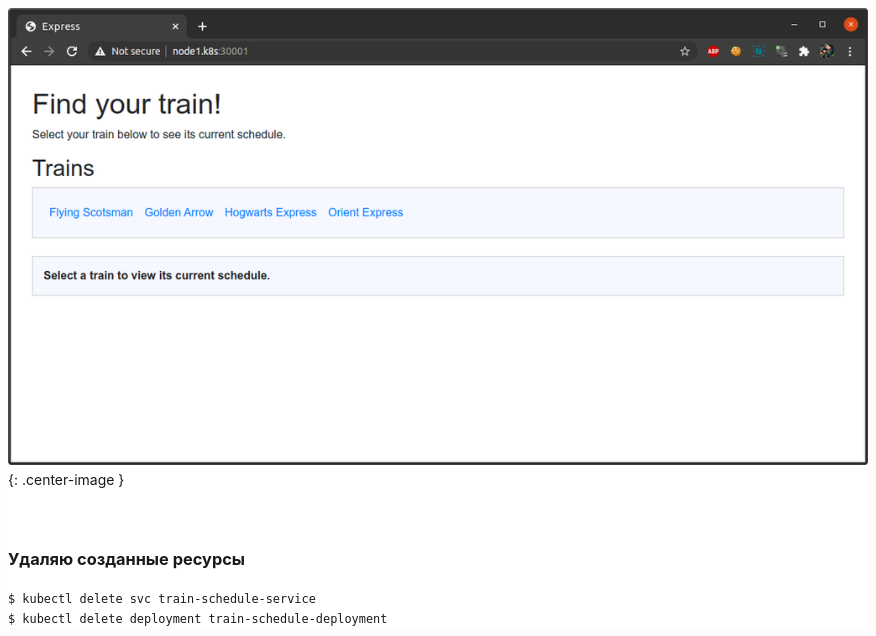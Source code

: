 ![Kubeconfig](/img/study/videos/devops/implementing-a-full-ci-cd-pipeline/pic-m06-pic03.png 'Kubeconfig'){: .center-image }

<br/>

### Удаляю созданные ресурсы

    $ kubectl delete svc train-schedule-service
    $ kubectl delete deployment train-schedule-deployment

